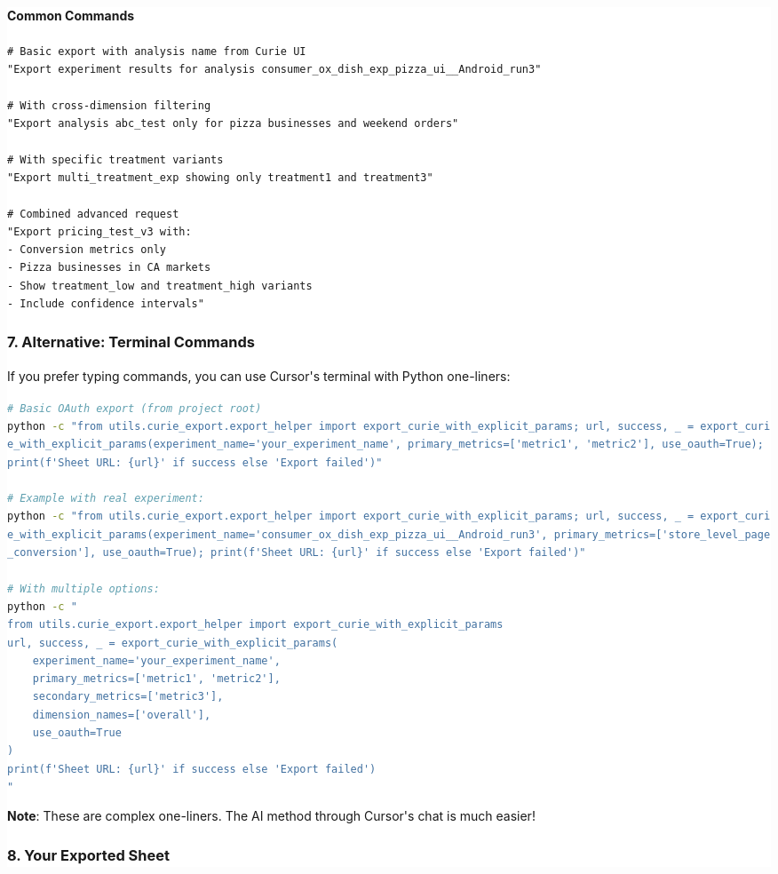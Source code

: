 #### Common Commands

```
# Basic export with analysis name from Curie UI
"Export experiment results for analysis consumer_ox_dish_exp_pizza_ui__Android_run3"

# With cross-dimension filtering
"Export analysis abc_test only for pizza businesses and weekend orders"

# With specific treatment variants
"Export multi_treatment_exp showing only treatment1 and treatment3"

# Combined advanced request
"Export pricing_test_v3 with:
- Conversion metrics only
- Pizza businesses in CA markets
- Show treatment_low and treatment_high variants
- Include confidence intervals"
```

### 7. Alternative: Terminal Commands

If you prefer typing commands, you can use Cursor's terminal with Python one-liners:

```bash
# Basic OAuth export (from project root)
python -c "from utils.curie_export.export_helper import export_curie_with_explicit_params; url, success, _ = export_curie_with_explicit_params(experiment_name='your_experiment_name', primary_metrics=['metric1', 'metric2'], use_oauth=True); print(f'Sheet URL: {url}' if success else 'Export failed')"

# Example with real experiment:
python -c "from utils.curie_export.export_helper import export_curie_with_explicit_params; url, success, _ = export_curie_with_explicit_params(experiment_name='consumer_ox_dish_exp_pizza_ui__Android_run3', primary_metrics=['store_level_page_conversion'], use_oauth=True); print(f'Sheet URL: {url}' if success else 'Export failed')"

# With multiple options:
python -c "
from utils.curie_export.export_helper import export_curie_with_explicit_params
url, success, _ = export_curie_with_explicit_params(
    experiment_name='your_experiment_name',
    primary_metrics=['metric1', 'metric2'],
    secondary_metrics=['metric3'],
    dimension_names=['overall'],
    use_oauth=True
)
print(f'Sheet URL: {url}' if success else 'Export failed')
"
```

**Note**: These are complex one-liners. The AI method through Cursor's chat is much easier!

### 8. Your Exported Sheet
